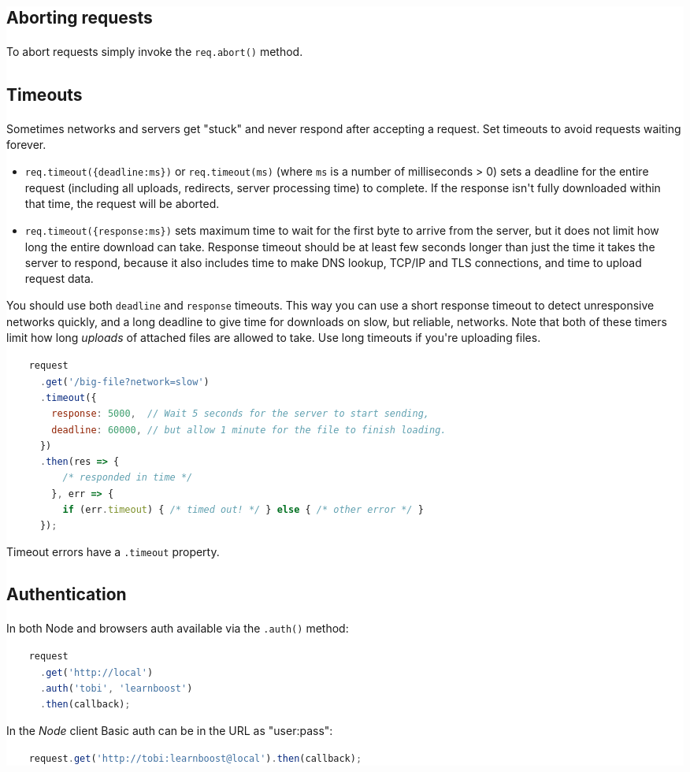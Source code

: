 ## Aborting requests

To abort requests simply invoke the `req.abort()` method.

## Timeouts

Sometimes networks and servers get "stuck" and never respond after accepting a request. Set timeouts to avoid requests waiting forever.

  * `req.timeout({deadline:ms})` or `req.timeout(ms)` (where `ms` is a number of milliseconds > 0) sets a deadline for the entire request (including all uploads, redirects, server processing time) to complete. If the response isn't fully downloaded within that time, the request will be aborted.

  * `req.timeout({response:ms})` sets maximum time to wait for the first byte to arrive from the server, but it does not limit how long the entire download can take. Response timeout should be at least few seconds longer than just the time it takes the server to respond, because it also includes time to make DNS lookup, TCP/IP and TLS connections, and time to upload request data.

You should use both `deadline` and `response` timeouts. This way you can use a short response timeout to detect unresponsive networks quickly, and a long deadline to give time for downloads on slow, but reliable, networks. Note that both of these timers limit how long *uploads* of attached files are allowed to take. Use long timeouts if you're uploading files.

```javascript
    request
      .get('/big-file?network=slow')
      .timeout({
        response: 5000,  // Wait 5 seconds for the server to start sending,
        deadline: 60000, // but allow 1 minute for the file to finish loading.
      })
      .then(res => {
          /* responded in time */
        }, err => {
          if (err.timeout) { /* timed out! */ } else { /* other error */ }
      });
```

Timeout errors have a `.timeout` property.

## Authentication

In both Node and browsers auth available via the `.auth()` method:

```javascript
    request
      .get('http://local')
      .auth('tobi', 'learnboost')
      .then(callback);
```

In the _Node_ client Basic auth can be in the URL as "user:pass":

```javascript
    request.get('http://tobi:learnboost@local').then(callback);
```
